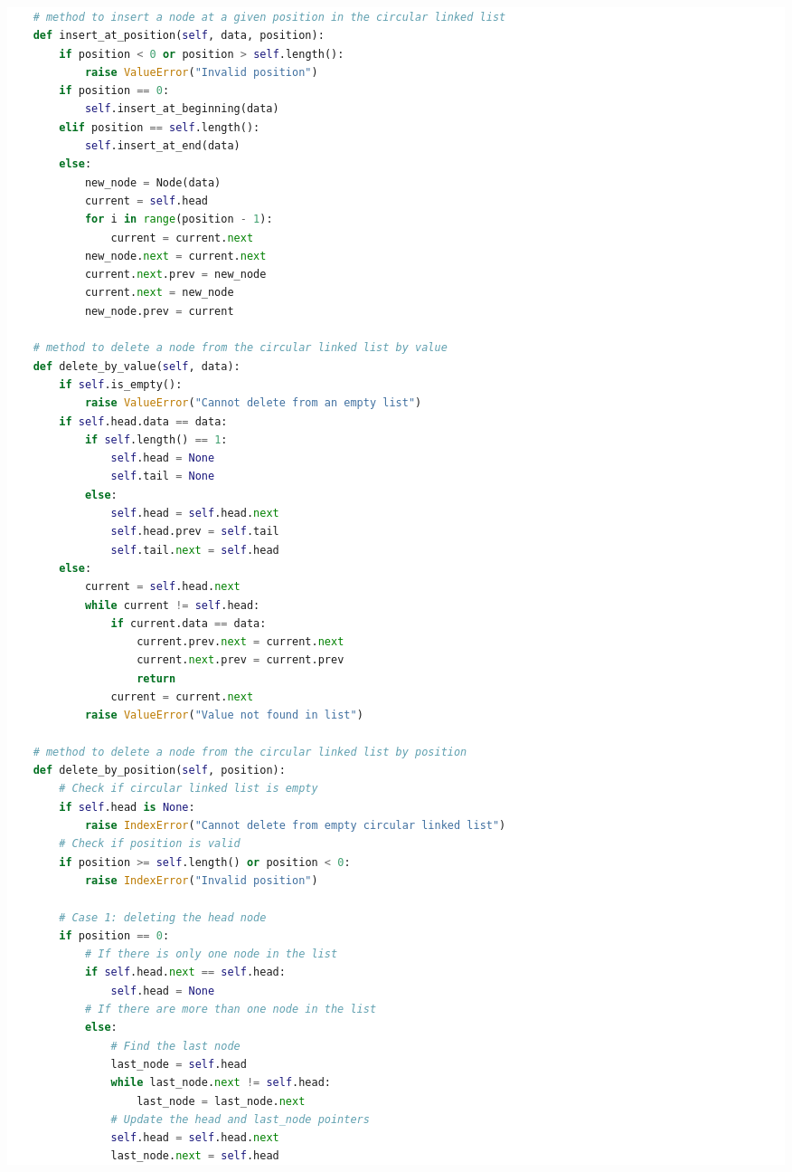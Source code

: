 ```python
    # method to insert a node at a given position in the circular linked list
    def insert_at_position(self, data, position):
        if position < 0 or position > self.length():
            raise ValueError("Invalid position")
        if position == 0:
            self.insert_at_beginning(data)
        elif position == self.length():
            self.insert_at_end(data)
        else:
            new_node = Node(data)
            current = self.head
            for i in range(position - 1):
                current = current.next
            new_node.next = current.next
            current.next.prev = new_node
            current.next = new_node
            new_node.prev = current

    # method to delete a node from the circular linked list by value
    def delete_by_value(self, data):
        if self.is_empty():
            raise ValueError("Cannot delete from an empty list")
        if self.head.data == data:
            if self.length() == 1:
                self.head = None
                self.tail = None
            else:
                self.head = self.head.next
                self.head.prev = self.tail
                self.tail.next = self.head
        else:
            current = self.head.next
            while current != self.head:
                if current.data == data:
                    current.prev.next = current.next
                    current.next.prev = current.prev
                    return
                current = current.next
            raise ValueError("Value not found in list")

    # method to delete a node from the circular linked list by position
    def delete_by_position(self, position):
        # Check if circular linked list is empty
        if self.head is None:
            raise IndexError("Cannot delete from empty circular linked list")
        # Check if position is valid
        if position >= self.length() or position < 0:
            raise IndexError("Invalid position")

        # Case 1: deleting the head node
        if position == 0:
            # If there is only one node in the list
            if self.head.next == self.head:
                self.head = None
            # If there are more than one node in the list
            else:
                # Find the last node
                last_node = self.head
                while last_node.next != self.head:
                    last_node = last_node.next
                # Update the head and last_node pointers
                self.head = self.head.next
                last_node.next = self.head
```